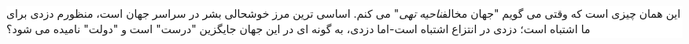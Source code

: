 این همان چیزی است که وقتی می گویم "جهان مخالف*ناحیه تهی*" می کنم. اساسی ترین مرز خوشحالی بشر در سراسر جهان است، منظورم دزدی برای ما اشتباه است؛ دزدی در انتزاع اشتباه است-اما دزدی، به گونه ای در این جهان جایگزین "درست" است و "دولت" نامیده می شود؟

[^2]: بیایید حتی کابوس منطقی مقدار حقیقت موجود در جمله ی "خطاها برابر با حقیقت هستند" را شروع نکنیم.

[^3]: این استدلال ها تمایل دارند که با معلمان ریاضی به خوبی کار نکنند-من هیچگاه ندیدم که دانش آموزی به طور موفقیت آمیزی استدلال کند که جوابی که غلط است، در دنیای دیگری، ممکن است صحیح باشد در نتیجه این نا عدالتی است که این پاسخ را به عنوان پاسخ اشتباه تصحیح کنید.
